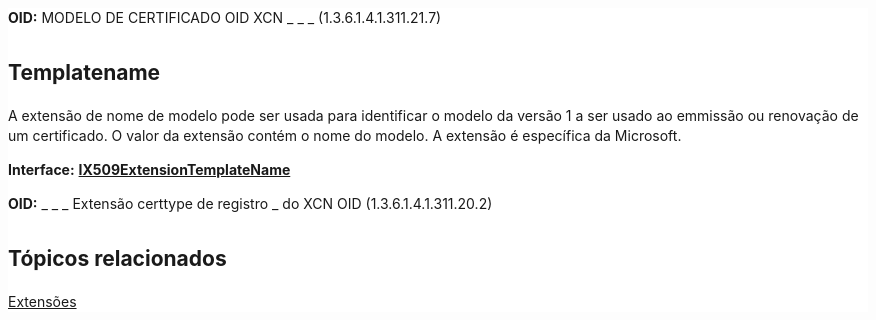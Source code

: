 **OID:** MODELO DE CERTIFICADO OID XCN \_ \_ \_ (1.3.6.1.4.1.311.21.7)

## <a name="templatename"></a>Templatename

A extensão de nome de modelo pode ser usada para identificar o modelo da versão 1 a ser usado ao emmissão ou renovação de um certificado. O valor da extensão contém o nome do modelo. A extensão é específica da Microsoft.

**Interface:** [ **IX509ExtensionTemplateName**](/windows/desktop/api/CertEnroll/nn-certenroll-ix509extensiontemplatename)

**OID:** \_ \_ \_ Extensão certtype de registro \_ do XCN OID (1.3.6.1.4.1.311.20.2)

## <a name="related-topics"></a>Tópicos relacionados

<dl> <dt>

[Extensões](extensions.md)
</dt> </dl>

 

 



